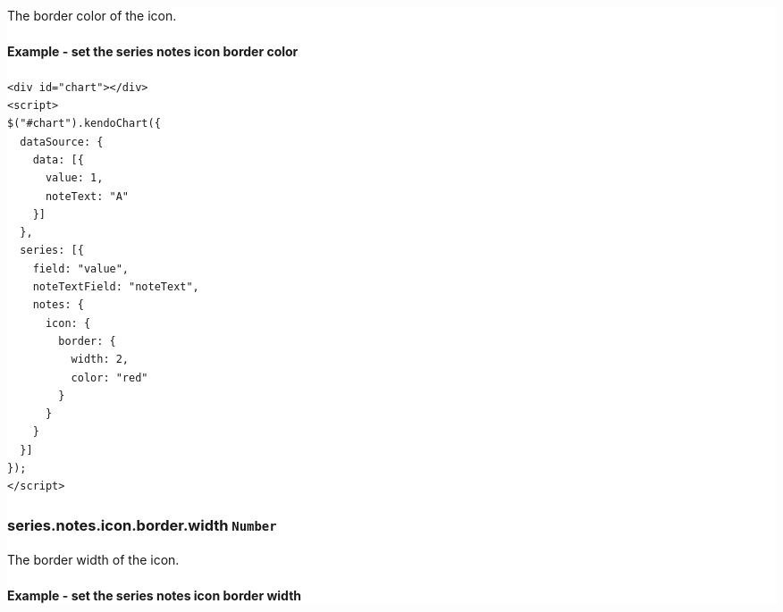 The border color of the icon.

#### Example - set the series notes icon border color

    <div id="chart"></div>
    <script>
    $("#chart").kendoChart({
      dataSource: {
        data: [{
          value: 1,
          noteText: "A"
        }]
      },
      series: [{
        field: "value",
        noteTextField: "noteText",
        notes: {
          icon: {
            border: {
              width: 2,
              color: "red"
            }
          }
        }
      }]
    });
    </script>

### series.notes.icon.border.width `Number`

The border width of the icon.

#### Example - set the series notes icon border width

   <div id="chart"></div>
    <script>
    $("#chart").kendoChart({
      dataSource: {
        data: [{
          value: 1,
          noteText: "A"
        }]
      },
      series: [{
        field: "value",
        noteTextField: "noteText",
        notes: {
          icon: {
            border: {
              width: 2,
              color: "red"
            }
          }
        }
      }]
    });
    </script>
